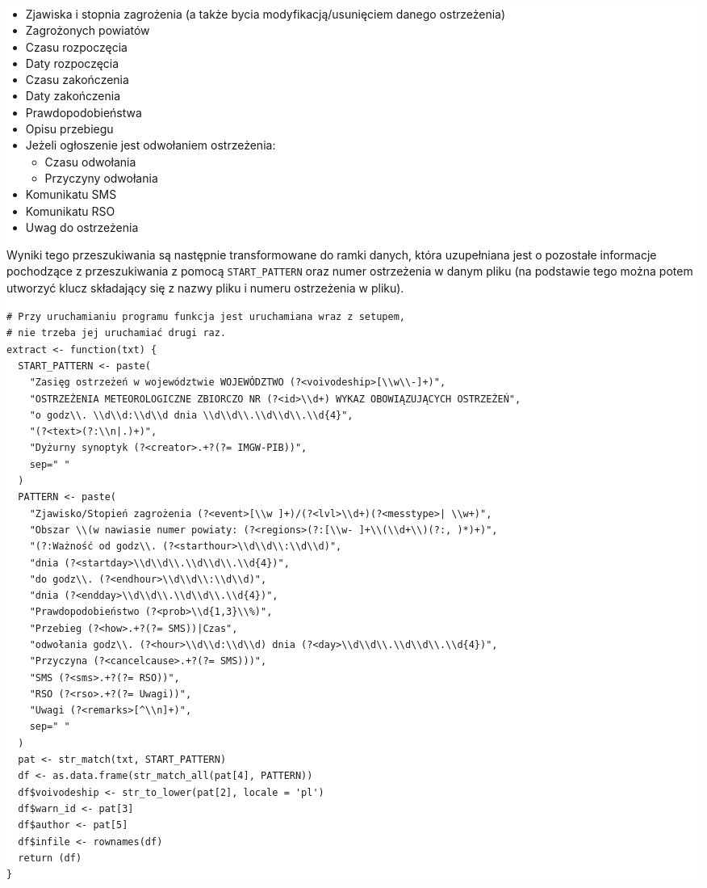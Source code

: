 -   Zjawiska i stopnia zagrożenia (a także bycia modyfikacją/usunięciem
    danego ostrzeżenia)
-   Zagrożonych powiatów
-   Czasu rozpoczęcia
-   Daty rozpoczęcia
-   Czasu zakończenia
-   Daty zakończenia
-   Prawdopodobieństwa
-   Opisu przebiegu
-   Jeżeli ogłoszenie jest odwołaniem ostrzeżenia:
    -   Czasu odwołania
    -   Przyczyny odwołania
-   Komunikatu SMS
-   Komunikatu RSO
-   Uwag do ostrzeżenia

Wyniki tego przeszukiwania są następnie transformowane do ramki danych,
która uzupełniana jest o pozostałe informacje pochodzące z
przeszukiwania z pomocą `START_PATTERN` oraz numer ostrzeżenia w danym
pliku (na podstawie tego można potem utworzyć klucz składający się z
nazwy pliku i numeru ostrzeżenia w pliku).

    # Przy uruchamianiu programu funkcja jest uruchamiana wraz z setupem, 
    # nie trzeba jej uruchamiać drugi raz.
    extract <- function(txt) {
      START_PATTERN <- paste(
        "Zasięg ostrzeżeń w województwie WOJEWÓDZTWO (?<voivodeship>[\\w\\-]+)",
        "OSTRZEŻENIA METEOROLOGICZNE ZBIORCZO NR (?<id>\\d+) WYKAZ OBOWIĄZUJĄCYCH OSTRZEŻEŃ",
        "o godz\\. \\d\\d:\\d\\d dnia \\d\\d\\.\\d\\d\\.\\d{4}",
        "(?<text>(?:\\n|.)+)",
        "Dyżurny synoptyk (?<creator>.+?(?= IMGW-PIB))",
        sep=" "
      )
      PATTERN <- paste(
        "Zjawisko/Stopień zagrożenia (?<event>[\\w ]+)/(?<lvl>\\d+)(?<messtype>| \\w+)",
        "Obszar \\(w nawiasie numer powiaty: (?<regions>(?:[\\w- ]+\\(\\d+\\)(?:, )*)+)",
        "(?:Ważność od godz\\. (?<starthour>\\d\\d\\:\\d\\d)",
        "dnia (?<startday>\\d\\d\\.\\d\\d\\.\\d{4})",
        "do godz\\. (?<endhour>\\d\\d\\:\\d\\d)",
        "dnia (?<endday>\\d\\d\\.\\d\\d\\.\\d{4})",
        "Prawdopodobieństwo (?<prob>\\d{1,3}\\%)",
        "Przebieg (?<how>.+?(?= SMS))|Czas",
        "odwołania godz\\. (?<hour>\\d\\d:\\d\\d) dnia (?<day>\\d\\d\\.\\d\\d\\.\\d{4})",
        "Przyczyna (?<cancelcause>.+?(?= SMS)))",
        "SMS (?<sms>.+?(?= RSO))",
        "RSO (?<rso>.+?(?= Uwagi))",
        "Uwagi (?<remarks>[^\\n]+)",
        sep=" "
      )
      pat <- str_match(txt, START_PATTERN)
      df <- as.data.frame(str_match_all(pat[4], PATTERN))
      df$voivodeship <- str_to_lower(pat[2], locale = 'pl')
      df$warn_id <- pat[3]
      df$author <- pat[5]
      df$infile <- rownames(df)
      return (df)
    }
